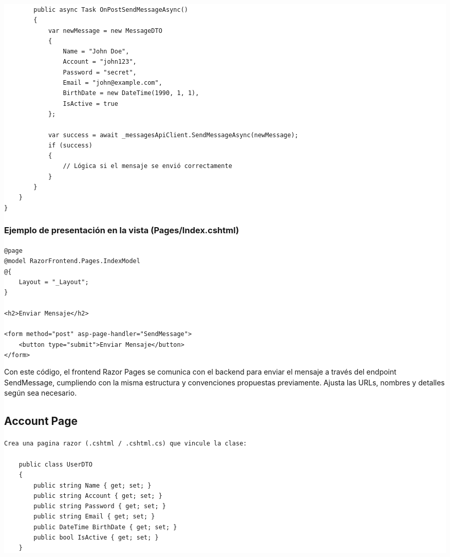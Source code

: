             public async Task OnPostSendMessageAsync()
            {
                var newMessage = new MessageDTO
                {
                    Name = "John Doe",
                    Account = "john123",
                    Password = "secret",
                    Email = "john@example.com",
                    BirthDate = new DateTime(1990, 1, 1),
                    IsActive = true
                };

                var success = await _messagesApiClient.SendMessageAsync(newMessage);
                if (success)
                {
                    // Lógica si el mensaje se envió correctamente
                }
            }
        }
    }

### Ejemplo de presentación en la vista (Pages/Index.cshtml)

    @page
    @model RazorFrontend.Pages.IndexModel
    @{
        Layout = "_Layout";
    }

    <h2>Enviar Mensaje</h2>

    <form method="post" asp-page-handler="SendMessage">
        <button type="submit">Enviar Mensaje</button>
    </form>

Con este código, el frontend Razor Pages se comunica con el backend para enviar el mensaje a través del endpoint SendMessage, cumpliendo con la misma estructura y convenciones propuestas previamente. Ajusta las URLs, nombres y detalles según sea necesario.

## Account Page

    Crea una pagina razor (.cshtml / .cshtml.cs) que vincule la clase:

        public class UserDTO
        {
            public string Name { get; set; }
            public string Account { get; set; }
            public string Password { get; set; }
            public string Email { get; set; }
            public DateTime BirthDate { get; set; }
            public bool IsActive { get; set; }
        }
